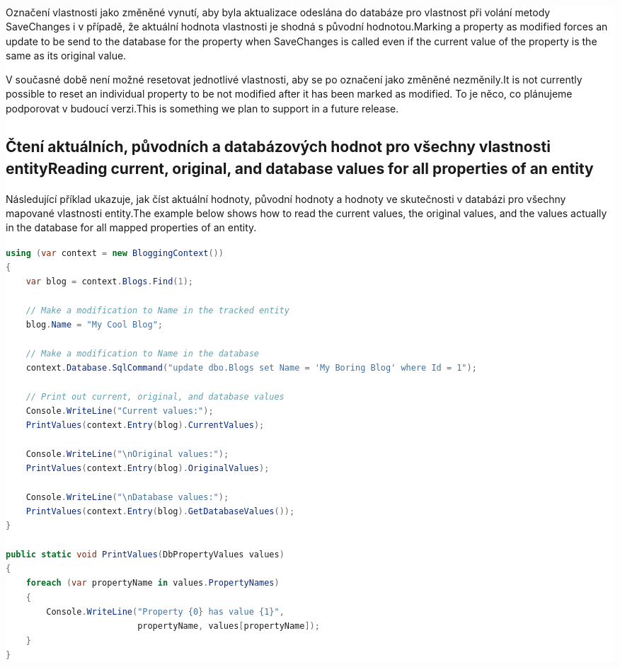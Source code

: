 <span data-ttu-id="f79f6-137">Označení vlastnosti jako změněné vynutí, aby byla aktualizace odeslána do databáze pro vlastnost při volání metody SaveChanges i v případě, že aktuální hodnota vlastnosti je shodná s původní hodnotou.</span><span class="sxs-lookup"><span data-stu-id="f79f6-137">Marking a property as modified forces an update to be send to the database for the property when SaveChanges is called even if the current value of the property is the same as its original value.</span></span>  

<span data-ttu-id="f79f6-138">V současné době není možné resetovat jednotlivé vlastnosti, aby se po označení jako změněné nezměnily.</span><span class="sxs-lookup"><span data-stu-id="f79f6-138">It is not currently possible to reset an individual property to be not modified after it has been marked as modified.</span></span> <span data-ttu-id="f79f6-139">To je něco, co plánujeme podporovat v budoucí verzi.</span><span class="sxs-lookup"><span data-stu-id="f79f6-139">This is something we plan to support in a future release.</span></span>  

## <a name="reading-current-original-and-database-values-for-all-properties-of-an-entity"></a><span data-ttu-id="f79f6-140">Čtení aktuálních, původních a databázových hodnot pro všechny vlastnosti entity</span><span class="sxs-lookup"><span data-stu-id="f79f6-140">Reading current, original, and database values for all properties of an entity</span></span>  

<span data-ttu-id="f79f6-141">Následující příklad ukazuje, jak číst aktuální hodnoty, původní hodnoty a hodnoty ve skutečnosti v databázi pro všechny mapované vlastnosti entity.</span><span class="sxs-lookup"><span data-stu-id="f79f6-141">The example below shows how to read the current values, the original values, and the values actually in the database for all mapped properties of an entity.</span></span>  

``` csharp
using (var context = new BloggingContext())
{
    var blog = context.Blogs.Find(1);

    // Make a modification to Name in the tracked entity
    blog.Name = "My Cool Blog";

    // Make a modification to Name in the database
    context.Database.SqlCommand("update dbo.Blogs set Name = 'My Boring Blog' where Id = 1");

    // Print out current, original, and database values
    Console.WriteLine("Current values:");
    PrintValues(context.Entry(blog).CurrentValues);

    Console.WriteLine("\nOriginal values:");
    PrintValues(context.Entry(blog).OriginalValues);

    Console.WriteLine("\nDatabase values:");
    PrintValues(context.Entry(blog).GetDatabaseValues());
}

public static void PrintValues(DbPropertyValues values)
{
    foreach (var propertyName in values.PropertyNames)
    {
        Console.WriteLine("Property {0} has value {1}",
                          propertyName, values[propertyName]);
    }
}
```  
